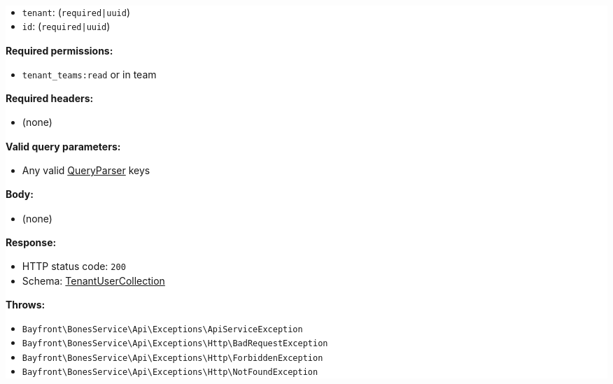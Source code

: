 - `tenant`: (`required|uuid`)
- `id`: (`required|uuid`)

**Required permissions:**

- `tenant_teams:read` or in team

**Required headers:**

- (none)

**Valid query parameters:**

- Any valid [QueryParser](https://github.com/bayfrontmedia/bones-service-orm/blob/master/docs/utilities/queryparser.md) keys

**Body:**

- (none)

**Response:**

- HTTP status code: `200`
- Schema: [TenantUserCollection](../schemas.md#tenantusercollection)

**Throws:**

- `Bayfront\BonesService\Api\Exceptions\ApiServiceException`
- `Bayfront\BonesService\Api\Exceptions\Http\BadRequestException`
- `Bayfront\BonesService\Api\Exceptions\Http\ForbiddenException`
- `Bayfront\BonesService\Api\Exceptions\Http\NotFoundException`